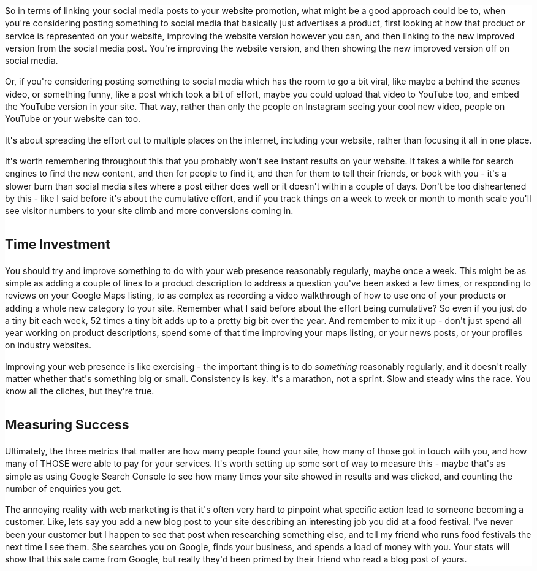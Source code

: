 So in terms of linking your social media posts to your website promotion, what might be a good approach could be to, when you're considering posting something to social media that basically just advertises a product, first looking at how that product or service is represented on your website, improving the website version however you can, and then linking to the new improved version from the social media post. You're improving the website version, and then showing the new improved version off on social media.

Or, if you're considering posting something to social media which has the room to go a bit viral, like maybe a behind the scenes video, or something funny, like a post which took a bit of effort, maybe you could upload that video to YouTube too, and embed the YouTube version in your site. That way, rather than only the people on Instagram seeing your cool new video, people on YouTube or your website can too.

It's about spreading the effort out to multiple places on the internet, including your website, rather than focusing it all in one place.

It's worth remembering throughout this that you probably won't see instant results on your website. It takes a while for search engines to find the new content, and then for people to find it, and then for them to tell their friends, or book with you - it's a slower burn than social media sites where a post either does well or it doesn't within a couple of days. Don't be too disheartened by this - like I said before it's about the cumulative effort, and if you track things on a week to week or month to month scale you'll see visitor numbers to your site climb and more conversions coming in.

## Time Investment

You should try and improve something to do with your web presence reasonably regularly, maybe once a week. This might be as simple as adding a couple of lines to a product description to address a question you've been asked a few times, or responding to reviews on your Google Maps listing, to as complex as recording a video walkthrough of how to use one of your products or adding a whole new category to your site. Remember what I said before about the effort being cumulative? So even if you just do a tiny bit each week, 52 times a tiny bit adds up to a pretty big bit over the year. And remember to mix it up - don't just spend all year working on product descriptions, spend some of that time improving your maps listing, or your news posts, or your profiles on industry websites.

Improving your web presence is like exercising - the important thing is to do _something_ reasonably regularly, and it doesn't really matter whether that's something big or small. Consistency is key. It's a marathon, not a sprint. Slow and steady wins the race. You know all the cliches, but they're true.

## Measuring Success

Ultimately, the three metrics that matter are how many people found your site, how many of those got in touch with you, and how many of THOSE were able to pay for your services. It's worth setting up some sort of way to measure this - maybe that's as simple as using Google Search Console to see how many times your site showed in results and was clicked, and counting the number of enquiries you get.

The annoying reality with web marketing is that it's often very hard to pinpoint what specific action lead to someone becoming a customer. Like, lets say you add a new blog post to your site describing an interesting job you did at a food festival. I've never been your customer but I happen to see that post when researching something else, and tell my friend who runs food festivals the next time I see them. She searches you on Google, finds your business, and spends a load of money with you. Your stats will show that this sale came from Google, but really they'd been primed by their friend who read a blog post of yours.
